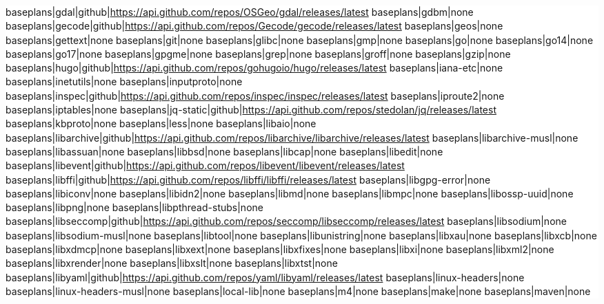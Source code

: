 baseplans|gdal|github|https://api.github.com/repos/OSGeo/gdal/releases/latest
baseplans|gdbm|none
baseplans|gecode|github|https://api.github.com/repos/Gecode/gecode/releases/latest
baseplans|geos|none
baseplans|gettext|none
baseplans|git|none
baseplans|glibc|none
baseplans|gmp|none
baseplans|go|none
baseplans|go14|none
baseplans|go17|none
baseplans|gpgme|none
baseplans|grep|none
baseplans|groff|none
baseplans|gzip|none
baseplans|hugo|github|https://api.github.com/repos/gohugoio/hugo/releases/latest
baseplans|iana-etc|none
baseplans|inetutils|none
baseplans|inputproto|none
baseplans|inspec|github|https://api.github.com/repos/inspec/inspec/releases/latest
baseplans|iproute2|none
baseplans|iptables|none
baseplans|jq-static|github|https://api.github.com/repos/stedolan/jq/releases/latest
baseplans|kbproto|none
baseplans|less|none
baseplans|libaio|none
baseplans|libarchive|github|https://api.github.com/repos/libarchive/libarchive/releases/latest
baseplans|libarchive-musl|none
baseplans|libassuan|none
baseplans|libbsd|none
baseplans|libcap|none
baseplans|libedit|none
baseplans|libevent|github|https://api.github.com/repos/libevent/libevent/releases/latest
baseplans|libffi|github|https://api.github.com/repos/libffi/libffi/releases/latest
baseplans|libgpg-error|none
baseplans|libiconv|none
baseplans|libidn2|none
baseplans|libmd|none
baseplans|libmpc|none
baseplans|libossp-uuid|none
baseplans|libpng|none
baseplans|libpthread-stubs|none
baseplans|libseccomp|github|https://api.github.com/repos/seccomp/libseccomp/releases/latest
baseplans|libsodium|none
baseplans|libsodium-musl|none
baseplans|libtool|none
baseplans|libunistring|none
baseplans|libxau|none
baseplans|libxcb|none
baseplans|libxdmcp|none
baseplans|libxext|none
baseplans|libxfixes|none
baseplans|libxi|none
baseplans|libxml2|none
baseplans|libxrender|none
baseplans|libxslt|none
baseplans|libxtst|none
baseplans|libyaml|github|https://api.github.com/repos/yaml/libyaml/releases/latest
baseplans|linux-headers|none
baseplans|linux-headers-musl|none
baseplans|local-lib|none
baseplans|m4|none
baseplans|make|none
baseplans|maven|none
